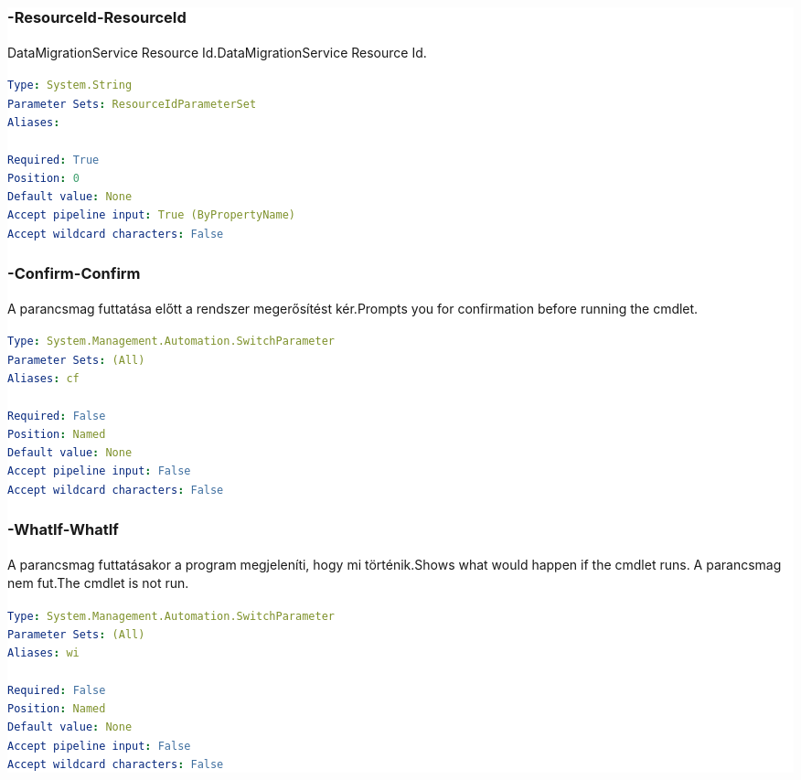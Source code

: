 ### <span data-ttu-id="da9b4-130">-ResourceId</span><span class="sxs-lookup"><span data-stu-id="da9b4-130">-ResourceId</span></span>
<span data-ttu-id="da9b4-131">DataMigrationService Resource Id.</span><span class="sxs-lookup"><span data-stu-id="da9b4-131">DataMigrationService Resource Id.</span></span>

```yaml
Type: System.String
Parameter Sets: ResourceIdParameterSet
Aliases:

Required: True
Position: 0
Default value: None
Accept pipeline input: True (ByPropertyName)
Accept wildcard characters: False
```

### <span data-ttu-id="da9b4-132">-Confirm</span><span class="sxs-lookup"><span data-stu-id="da9b4-132">-Confirm</span></span>
<span data-ttu-id="da9b4-133">A parancsmag futtatása előtt a rendszer megerősítést kér.</span><span class="sxs-lookup"><span data-stu-id="da9b4-133">Prompts you for confirmation before running the cmdlet.</span></span>

```yaml
Type: System.Management.Automation.SwitchParameter
Parameter Sets: (All)
Aliases: cf

Required: False
Position: Named
Default value: None
Accept pipeline input: False
Accept wildcard characters: False
```

### <span data-ttu-id="da9b4-134">-WhatIf</span><span class="sxs-lookup"><span data-stu-id="da9b4-134">-WhatIf</span></span>
<span data-ttu-id="da9b4-135">A parancsmag futtatásakor a program megjeleníti, hogy mi történik.</span><span class="sxs-lookup"><span data-stu-id="da9b4-135">Shows what would happen if the cmdlet runs.</span></span>
<span data-ttu-id="da9b4-136">A parancsmag nem fut.</span><span class="sxs-lookup"><span data-stu-id="da9b4-136">The cmdlet is not run.</span></span>

```yaml
Type: System.Management.Automation.SwitchParameter
Parameter Sets: (All)
Aliases: wi

Required: False
Position: Named
Default value: None
Accept pipeline input: False
Accept wildcard characters: False
```
